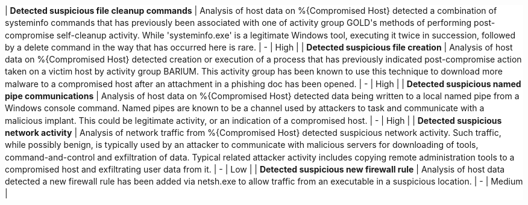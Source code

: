 | **Detected suspicious file cleanup commands**                                                                                                                    | Analysis of host data on %{Compromised Host} detected a combination of systeminfo commands that has previously been associated with one of activity group GOLD's methods of performing post-compromise self-cleanup activity. While 'systeminfo.exe' is a legitimate Windows tool, executing it twice in succession, followed by a delete command in the way that has occurred here is rare.                                                                                                                                                                                                                                                                                                                                                                                                                                                                                                                                                                       | -                           | High          |
| **Detected suspicious file creation**                                                                                                                            | Analysis of host data on %{Compromised Host} detected creation or execution of a process that has previously indicated post-compromise action taken on a victim host by activity group BARIUM. This activity group has been known to use this technique to download more malware to a compromised host after an attachment in a phishing doc has been opened.                                                                                                                                                                                                                                                                                                                                                                                                                                                                                                                                                                                               | -                           | High          |
| **Detected suspicious named pipe communications**                                                                                                                | Analysis of host data on %{Compromised Host} detected data being written to a local named pipe from a Windows console command. Named pipes are known to be a channel used by attackers to task and communicate with a malicious implant. This could be legitimate activity, or an indication of a compromised host.                                                                                                                                                                                                                                                                                                                                                                                                                                                                                                                                                                                                                                                | -                           | High          |
| **Detected suspicious network activity**                                                                                                                         | Analysis of network traffic from %{Compromised Host} detected suspicious network activity. Such traffic, while possibly benign, is typically used by an attacker to communicate with malicious servers for downloading of tools, command-and-control and exfiltration of data. Typical related attacker activity includes copying remote administration tools to a compromised host and exfiltrating user data from it.                                                                                                                                                                                                                                                                                                                                                                                                                                                                                                                                            | -                           | Low           |
| **Detected suspicious new firewall rule**                                                                                                                        | Analysis of host data detected a new firewall rule has been added via netsh.exe to allow traffic from an executable in a suspicious location.                                                                                                                                                                                                                                                                                                                                                                                                                                                                                                                                                                                                                                                                                                                                                                                                                      | -                           | Medium        |